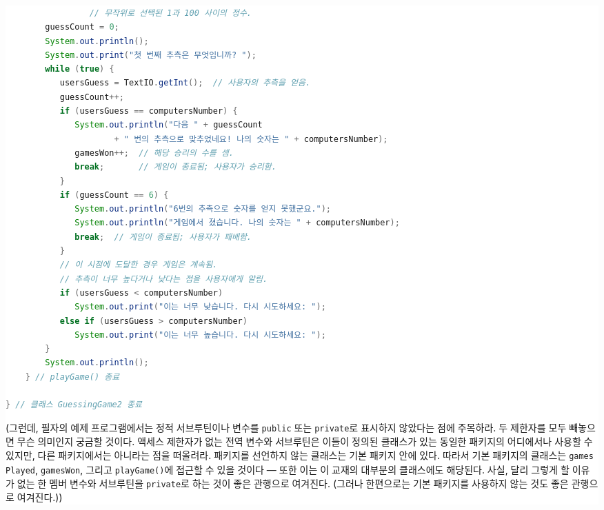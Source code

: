 ```java
                 // 무작위로 선택된 1과 100 사이의 정수.
        guessCount = 0;
        System.out.println();
        System.out.print("첫 번째 추측은 무엇입니까? ");
        while (true) {
           usersGuess = TextIO.getInt();  // 사용자의 추측을 얻음.
           guessCount++;
           if (usersGuess == computersNumber) {
              System.out.println("다음 " + guessCount
                      + " 번의 추측으로 맞추었네요! 나의 숫자는 " + computersNumber);
              gamesWon++;  // 해당 승리의 수를 셈.
              break;       // 게임이 종료됨; 사용자가 승리함.
           }
           if (guessCount == 6) {
              System.out.println("6번의 추측으로 숫자를 얻지 못했군요.");
              System.out.println("게임에서 졌습니다. 나의 숫자는 " + computersNumber);
              break;  // 게임이 종료됨; 사용자가 패배함.
           }
           // 이 시점에 도달한 경우 게임은 계속됨.
           // 추측이 너무 높다거나 낮다는 점을 사용자에게 알림.
           if (usersGuess < computersNumber)
              System.out.print("이는 너무 낮습니다. 다시 시도하세요: ");
           else if (usersGuess > computersNumber)
              System.out.print("이는 너무 높습니다. 다시 시도하세요: ");
        }
        System.out.println();
    } // playGame() 종료

} // 클래스 GuessingGame2 종료
```

(그런데, 필자의 예제 프로그램에서는 정적 서브루틴이나 변수를 `public` 또는 `private`로 표시하지 않았다는 점에 주목하라. 두 제한자를 모두 빼놓으면 무슨 의미인지 궁금할 것이다. 액세스 제한자가 없는 전역 변수와 서브루틴은 이들이 정의된 클래스가 있는 동일한 패키지의 어디에서나 사용할 수 있지만, 다른 패키지에서는 아니라는 점을 떠올려라. 패키지를 선언하지 않는 클래스는 기본 패키지 안에 있다. 따라서 기본 패키지의 클래스는 `gamesPlayed`, `gamesWon`, 그리고 `playGame()`에 접근할 수 있을 것이다 — 또한 이는 이 교재의 대부분의 클래스에도 해당된다. 사실, 달리 그렇게 할 이유가 없는 한 멤버 변수와 서브루틴을 `private`로 하는 것이 좋은 관행으로 여겨진다. (그러나 한편으로는 기본 패키지를 사용하지 않는 것도 좋은 관행으로 여겨진다.))
